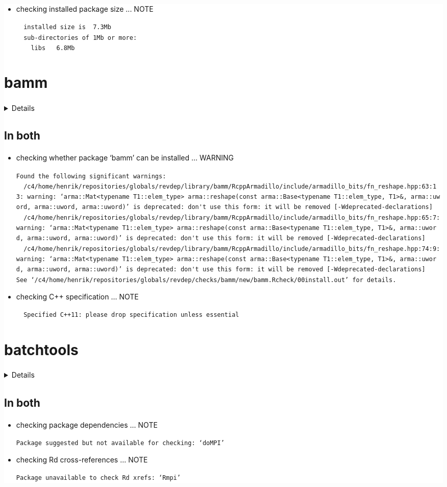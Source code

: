 *   checking installed package size ... NOTE
    ```
      installed size is  7.3Mb
      sub-directories of 1Mb or more:
        libs   6.8Mb
    ```

# bamm

<details></details>

## In both

*   checking whether package ‘bamm’ can be installed ... WARNING
    ```
    Found the following significant warnings:
      /c4/home/henrik/repositories/globals/revdep/library/bamm/RcppArmadillo/include/armadillo_bits/fn_reshape.hpp:63:13: warning: ‘arma::Mat<typename T1::elem_type> arma::reshape(const arma::Base<typename T1::elem_type, T1>&, arma::uword, arma::uword, arma::uword)’ is deprecated: don't use this form: it will be removed [-Wdeprecated-declarations]
      /c4/home/henrik/repositories/globals/revdep/library/bamm/RcppArmadillo/include/armadillo_bits/fn_reshape.hpp:65:7: warning: ‘arma::Mat<typename T1::elem_type> arma::reshape(const arma::Base<typename T1::elem_type, T1>&, arma::uword, arma::uword, arma::uword)’ is deprecated: don't use this form: it will be removed [-Wdeprecated-declarations]
      /c4/home/henrik/repositories/globals/revdep/library/bamm/RcppArmadillo/include/armadillo_bits/fn_reshape.hpp:74:9: warning: ‘arma::Mat<typename T1::elem_type> arma::reshape(const arma::Base<typename T1::elem_type, T1>&, arma::uword, arma::uword, arma::uword)’ is deprecated: don't use this form: it will be removed [-Wdeprecated-declarations]
    See ‘/c4/home/henrik/repositories/globals/revdep/checks/bamm/new/bamm.Rcheck/00install.out’ for details.
    ```

*   checking C++ specification ... NOTE
    ```
      Specified C++11: please drop specification unless essential
    ```

# batchtools

<details></details>

## In both

*   checking package dependencies ... NOTE
    ```
    Package suggested but not available for checking: ‘doMPI’
    ```

*   checking Rd cross-references ... NOTE
    ```
    Package unavailable to check Rd xrefs: ‘Rmpi’
    ```
